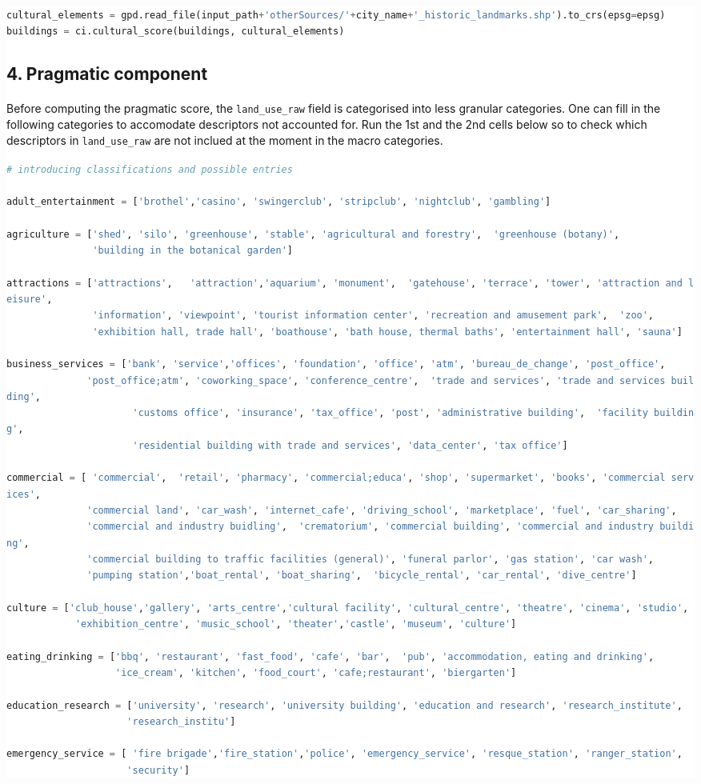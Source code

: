 

```python
cultural_elements = gpd.read_file(input_path+'otherSources/'+city_name+'_historic_landmarks.shp').to_crs(epsg=epsg)
buildings = ci.cultural_score(buildings, cultural_elements)
```

## 4. Pragmatic component

Before computing the pragmatic score, the `land_use_raw` field is categorised into less granular categories. One can fill in the following categories to accomodate descriptors not accounted for. Run the 1st and the 2nd cells below so to check which descriptors in `land_use_raw` are not inclued at the moment in the macro categories.


```python
# introducing classifications and possible entries

adult_entertainment = ['brothel','casino', 'swingerclub', 'stripclub', 'nightclub', 'gambling'] 
    
agriculture = ['shed', 'silo', 'greenhouse', 'stable', 'agricultural and forestry',  'greenhouse (botany)',  
               'building in the botanical garden']

attractions = ['attractions',   'attraction','aquarium', 'monument',  'gatehouse', 'terrace', 'tower', 'attraction and leisure',
               'information', 'viewpoint', 'tourist information center', 'recreation and amusement park',  'zoo',
               'exhibition hall, trade hall', 'boathouse', 'bath house, thermal baths', 'entertainment hall', 'sauna']

business_services = ['bank', 'service','offices', 'foundation', 'office', 'atm', 'bureau_de_change', 'post_office', 
              'post_office;atm', 'coworking_space', 'conference_centre',  'trade and services', 'trade and services building',
                      'customs office', 'insurance', 'tax_office', 'post', 'administrative building',  'facility building',
                      'residential building with trade and services', 'data_center', 'tax office']

commercial = [ 'commercial',  'retail', 'pharmacy', 'commercial;educa', 'shop', 'supermarket', 'books', 'commercial services',
              'commercial land', 'car_wash', 'internet_cafe', 'driving_school', 'marketplace', 'fuel', 'car_sharing', 
              'commercial and industry buidling',  'crematorium', 'commercial building', 'commercial and industry building',  
              'commercial building to traffic facilities (general)', 'funeral parlor', 'gas station', 'car wash',
              'pumping station','boat_rental', 'boat_sharing',  'bicycle_rental', 'car_rental', 'dive_centre'] 

culture = ['club_house','gallery', 'arts_centre','cultural facility', 'cultural_centre', 'theatre', 'cinema', 'studio',
            'exhibition_centre', 'music_school', 'theater','castle', 'museum', 'culture']
    
eating_drinking = ['bbq', 'restaurant', 'fast_food', 'cafe', 'bar',  'pub', 'accommodation, eating and drinking', 
                   'ice_cream', 'kitchen', 'food_court', 'cafe;restaurant', 'biergarten']

education_research = ['university', 'research', 'university building', 'education and research', 'research_institute',
                     'research_institu']

emergency_service = [ 'fire brigade','fire_station','police', 'emergency_service', 'resque_station', 'ranger_station',  
                     'security']
```